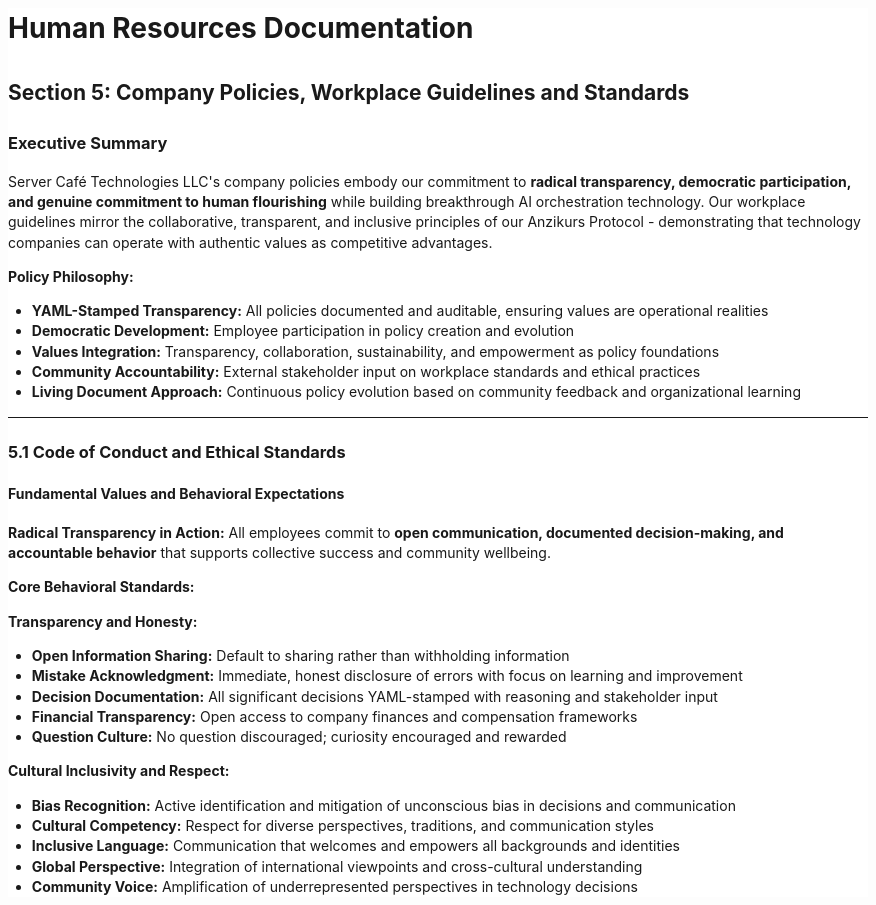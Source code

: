 # Human Resources Documentation
## Section 5: Company Policies, Workplace Guidelines and Standards

### **Executive Summary**

Server Café Technologies LLC's company policies embody our commitment to **radical transparency, democratic participation, and genuine commitment to human flourishing** while building breakthrough AI orchestration technology. Our workplace guidelines mirror the collaborative, transparent, and inclusive principles of our Anzikurs Protocol - demonstrating that technology companies can operate with authentic values as competitive advantages.

**Policy Philosophy:**
- **YAML-Stamped Transparency:** All policies documented and auditable, ensuring values are operational realities
- **Democratic Development:** Employee participation in policy creation and evolution
- **Values Integration:** Transparency, collaboration, sustainability, and empowerment as policy foundations
- **Community Accountability:** External stakeholder input on workplace standards and ethical practices
- **Living Document Approach:** Continuous policy evolution based on community feedback and organizational learning

---

### **5.1 Code of Conduct and Ethical Standards**

#### **Fundamental Values and Behavioral Expectations**

**Radical Transparency in Action:**
All employees commit to **open communication, documented decision-making, and accountable behavior** that supports collective success and community wellbeing.

**Core Behavioral Standards:**

**Transparency and Honesty:**
- **Open Information Sharing:** Default to sharing rather than withholding information
- **Mistake Acknowledgment:** Immediate, honest disclosure of errors with focus on learning and improvement
- **Decision Documentation:** All significant decisions YAML-stamped with reasoning and stakeholder input
- **Financial Transparency:** Open access to company finances and compensation frameworks
- **Question Culture:** No question discouraged; curiosity encouraged and rewarded

**Cultural Inclusivity and Respect:**
- **Bias Recognition:** Active identification and mitigation of unconscious bias in decisions and communication
- **Cultural Competency:** Respect for diverse perspectives, traditions, and communication styles
- **Inclusive Language:** Communication that welcomes and empowers all backgrounds and identities
- **Global Perspective:** Integration of international viewpoints and cross-cultural understanding
- **Community Voice:** Amplification of underrepresented perspectives in technology decisions
